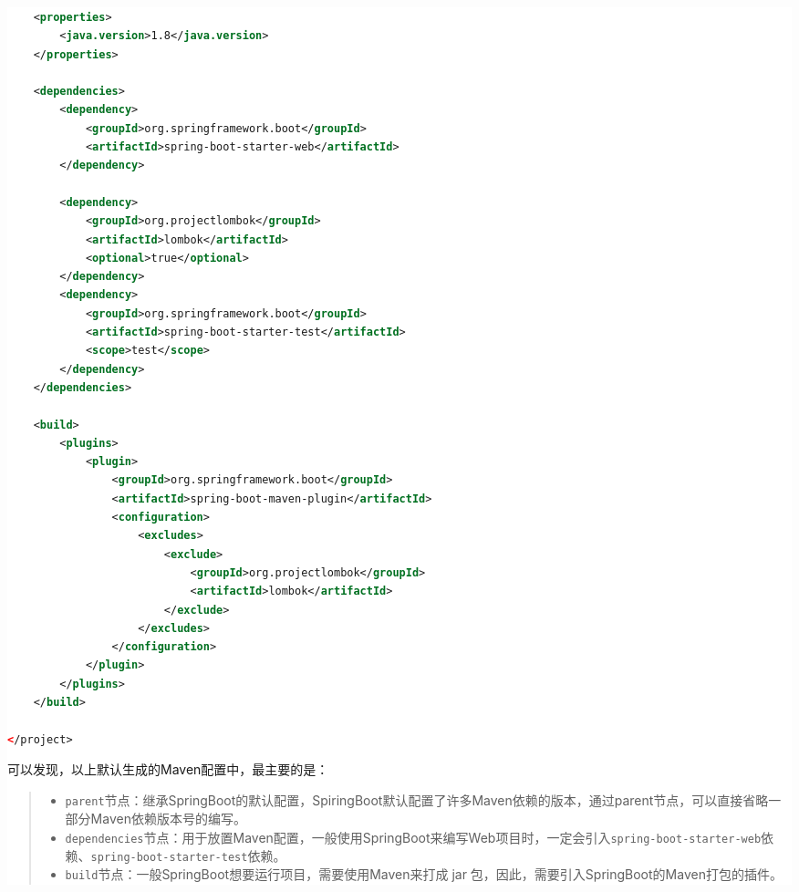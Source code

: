 ```xml
    <properties>
        <java.version>1.8</java.version>
    </properties>

    <dependencies>
        <dependency>
            <groupId>org.springframework.boot</groupId>
            <artifactId>spring-boot-starter-web</artifactId>
        </dependency>

        <dependency>
            <groupId>org.projectlombok</groupId>
            <artifactId>lombok</artifactId>
            <optional>true</optional>
        </dependency>
        <dependency>
            <groupId>org.springframework.boot</groupId>
            <artifactId>spring-boot-starter-test</artifactId>
            <scope>test</scope>
        </dependency>
    </dependencies>

    <build>
        <plugins>
            <plugin>
                <groupId>org.springframework.boot</groupId>
                <artifactId>spring-boot-maven-plugin</artifactId>
                <configuration>
                    <excludes>
                        <exclude>
                            <groupId>org.projectlombok</groupId>
                            <artifactId>lombok</artifactId>
                        </exclude>
                    </excludes>
                </configuration>
            </plugin>
        </plugins>
    </build>

</project>

```



可以发现，以上默认生成的Maven配置中，最主要的是：

> - `parent`节点：继承SpringBoot的默认配置，SpiringBoot默认配置了许多Maven依赖的版本，通过parent节点，可以直接省略一部分Maven依赖版本号的编写。
> - `dependencies`节点：用于放置Maven配置，一般使用SpringBoot来编写Web项目时，一定会引入`spring-boot-starter-web`依赖、`spring-boot-starter-test`依赖。
> - `build`节点：一般SpringBoot想要运行项目，需要使用Maven来打成 jar 包，因此，需要引入SpringBoot的Maven打包的插件。

